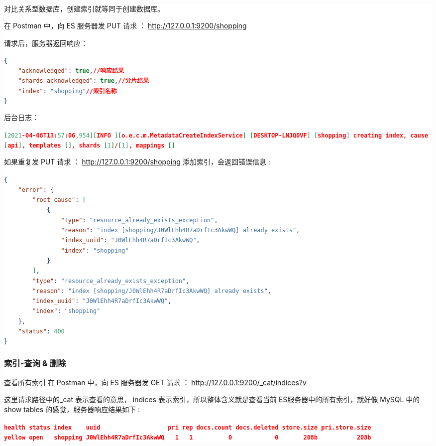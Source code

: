 对比关系型数据库，创建索引就等同于创建数据库。

在 Postman 中，向 ES 服务器发 PUT 请求 ： http://127.0.0.1:9200/shopping

请求后，服务器返回响应：

```json
{
    "acknowledged": true,//响应结果
    "shards_acknowledged": true,//分片结果
    "index": "shopping"//索引名称
}
```

后台日志：

```json
[2021-04-08T13:57:06,954][INFO ][o.e.c.m.MetadataCreateIndexService] [DESKTOP-LNJQ0VF] [shopping] creating index, cause [api], templates [], shards [1]/[1], mappings []
```

如果重复发 PUT 请求 ： http://127.0.0.1:9200/shopping 添加索引，会返回错误信息 :

```json
{
    "error": {
        "root_cause": [
            {
                "type": "resource_already_exists_exception",
                "reason": "index [shopping/J0WlEhh4R7aDrfIc3AkwWQ] already exists",
                "index_uuid": "J0WlEhh4R7aDrfIc3AkwWQ",
                "index": "shopping"
            }
        ],
        "type": "resource_already_exists_exception",
        "reason": "index [shopping/J0WlEhh4R7aDrfIc3AkwWQ] already exists",
        "index_uuid": "J0WlEhh4R7aDrfIc3AkwWQ",
        "index": "shopping"
    },
    "status": 400
}
```

### 索引-查询 & 删除

查看所有索引
在 Postman 中，向 ES 服务器发 GET 请求 ： http://127.0.0.1:9200/_cat/indices?v

这里请求路径中的_cat 表示查看的意思， indices 表示索引，所以整体含义就是查看当前 ES服务器中的所有索引，就好像 MySQL 中的 show tables 的感觉，服务器响应结果如下 :

```json
health status index    uuid                   pri rep docs.count docs.deleted store.size pri.store.size
yellow open   shopping J0WlEhh4R7aDrfIc3AkwWQ   1   1          0            0       208b           208b
```
